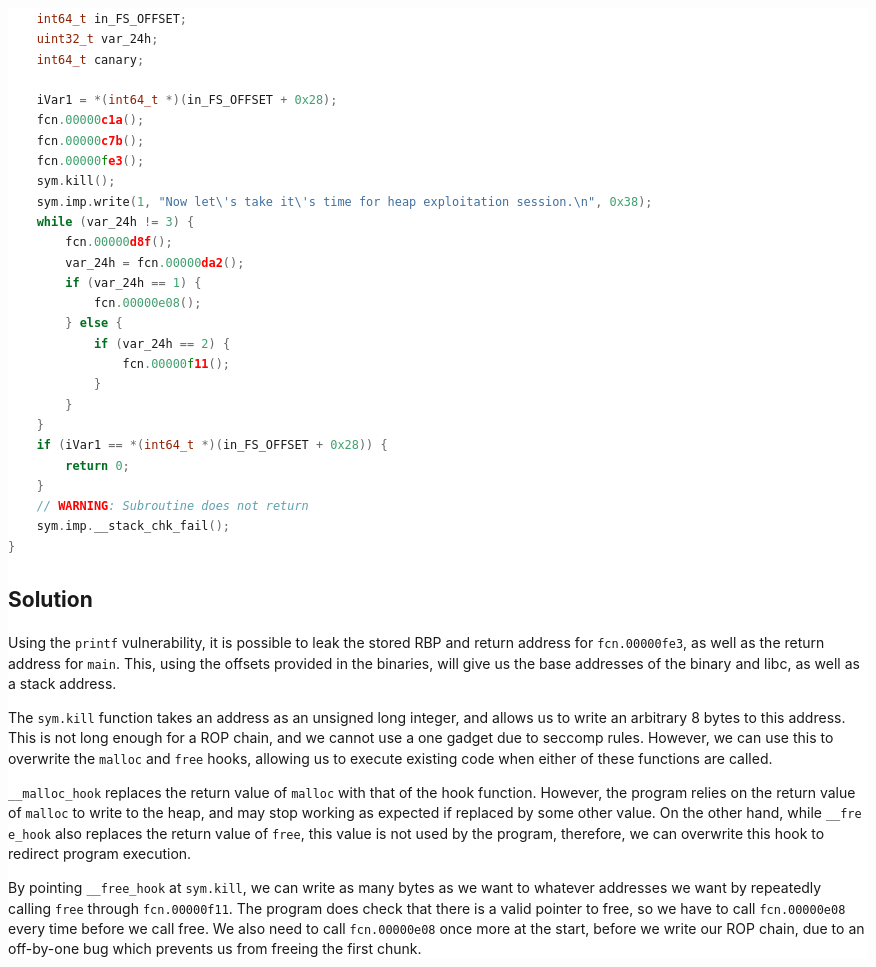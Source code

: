 ```c
    int64_t in_FS_OFFSET;
    uint32_t var_24h;
    int64_t canary;
    
    iVar1 = *(int64_t *)(in_FS_OFFSET + 0x28);
    fcn.00000c1a();
    fcn.00000c7b();
    fcn.00000fe3();
    sym.kill();
    sym.imp.write(1, "Now let\'s take it\'s time for heap exploitation session.\n", 0x38);
    while (var_24h != 3) {
        fcn.00000d8f();
        var_24h = fcn.00000da2();
        if (var_24h == 1) {
            fcn.00000e08();
        } else {
            if (var_24h == 2) {
                fcn.00000f11();
            }
        }
    }
    if (iVar1 == *(int64_t *)(in_FS_OFFSET + 0x28)) {
        return 0;
    }
    // WARNING: Subroutine does not return
    sym.imp.__stack_chk_fail();
}
```

## Solution

Using the `printf` vulnerability, it is possible to leak the stored RBP and return address for `fcn.00000fe3`, as well as the return address for `main`.
This, using the offsets provided in the binaries, will give us the base addresses of the binary and libc, as well as a stack address.

The `sym.kill` function takes an address as an unsigned long integer, and allows us to write an arbitrary 8 bytes to this address.
This is not long enough for a ROP chain, and we cannot use a one gadget due to seccomp rules.
However, we can use this to overwrite the `malloc` and `free` hooks, allowing us to execute existing code when either of these functions are called.

`__malloc_hook` replaces the return value of `malloc` with that of the hook function.
However, the program relies on the return value of `malloc` to write to the heap, and may stop working as expected if replaced by some other value.
On the other hand, while `__free_hook` also replaces the return value of `free`, this value is not used by the program, therefore, we can overwrite this hook to redirect program execution.

By pointing `__free_hook` at `sym.kill`, we can write as many bytes as we want to whatever addresses we want by repeatedly calling `free` through `fcn.00000f11`.
The program does check that there is a valid pointer to free, so we have to call `fcn.00000e08` every time before we call free.
We also need to call `fcn.00000e08` once more at the start, before we write our ROP chain, due to an off-by-one bug which prevents us from freeing the first chunk.
